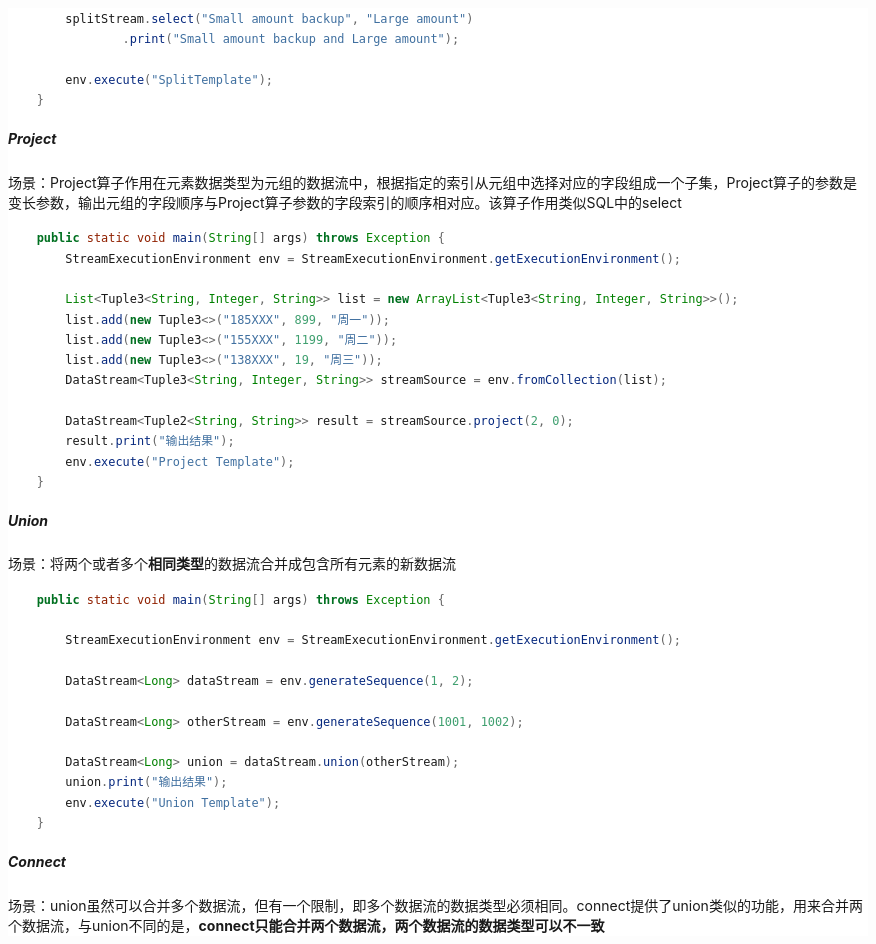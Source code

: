 ```java
        splitStream.select("Small amount backup", "Large amount")
                .print("Small amount backup and Large amount");

        env.execute("SplitTemplate");
    }
```

##### Project

场景：Project算子作用在元素数据类型为元组的数据流中，根据指定的索引从元组中选择对应的字段组成一个子集，Project算子的参数是变长参数，输出元组的字段顺序与Project算子参数的字段索引的顺序相对应。该算子作用类似SQL中的select

```java
    public static void main(String[] args) throws Exception {
        StreamExecutionEnvironment env = StreamExecutionEnvironment.getExecutionEnvironment();

        List<Tuple3<String, Integer, String>> list = new ArrayList<Tuple3<String, Integer, String>>();
        list.add(new Tuple3<>("185XXX", 899, "周一"));
        list.add(new Tuple3<>("155XXX", 1199, "周二"));
        list.add(new Tuple3<>("138XXX", 19, "周三"));
        DataStream<Tuple3<String, Integer, String>> streamSource = env.fromCollection(list);

        DataStream<Tuple2<String, String>> result = streamSource.project(2, 0);
        result.print("输出结果");
        env.execute("Project Template");
    }

```

##### Union

场景：将两个或者多个**相同类型**的数据流合并成包含所有元素的新数据流

```java
    public static void main(String[] args) throws Exception {

        StreamExecutionEnvironment env = StreamExecutionEnvironment.getExecutionEnvironment();

        DataStream<Long> dataStream = env.generateSequence(1, 2);

        DataStream<Long> otherStream = env.generateSequence(1001, 1002);

        DataStream<Long> union = dataStream.union(otherStream);
        union.print("输出结果");
        env.execute("Union Template");
    }
```

##### Connect

场景：union虽然可以合并多个数据流，但有一个限制，即多个数据流的数据类型必须相同。connect提供了union类似的功能，用来合并两个数据流，与union不同的是，**connect只能合并两个数据流，两个数据流的数据类型可以不一致**

